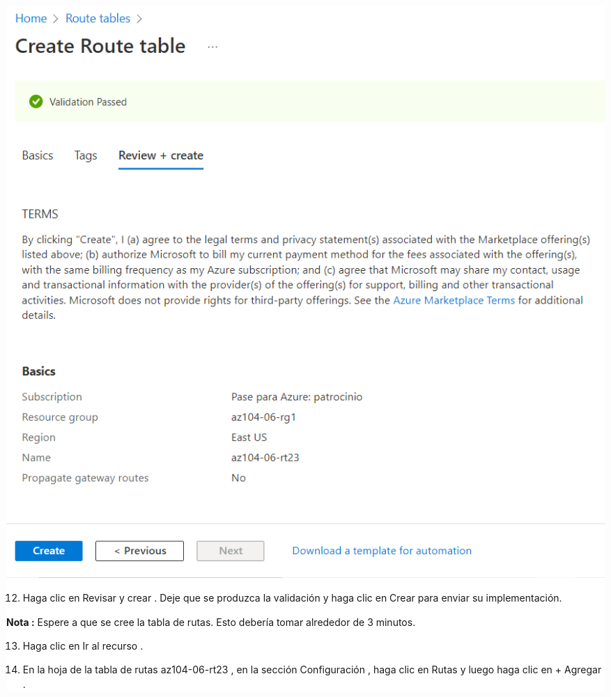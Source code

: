 ![Alt text](./img/14.PNG)

12. Haga clic en Revisar y crear . Deje que se produzca la validación y haga clic en Crear para enviar su implementación.

**Nota :** Espere a que se cree la tabla de rutas. Esto debería tomar alrededor de 3 minutos.

13. Haga clic en Ir al recurso .

14. En la hoja de la tabla de rutas az104-06-rt23 , en la sección Configuración , haga clic en Rutas y luego haga clic en + Agregar .
